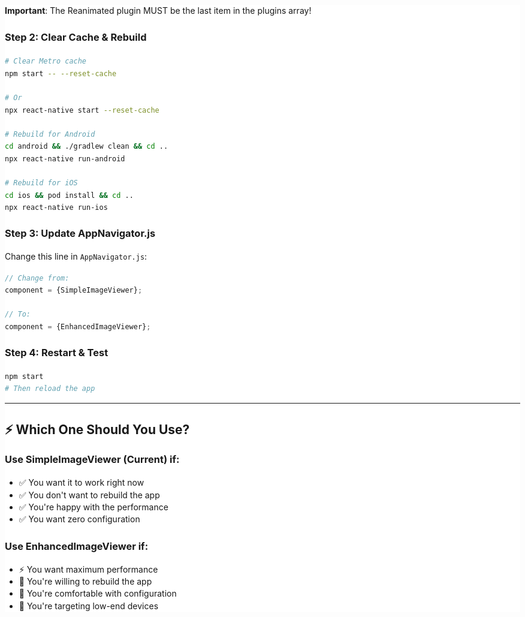 **Important**: The Reanimated plugin MUST be the last item in the plugins array!

### Step 2: Clear Cache & Rebuild

```bash
# Clear Metro cache
npm start -- --reset-cache

# Or
npx react-native start --reset-cache

# Rebuild for Android
cd android && ./gradlew clean && cd ..
npx react-native run-android

# Rebuild for iOS
cd ios && pod install && cd ..
npx react-native run-ios
```

### Step 3: Update AppNavigator.js

Change this line in `AppNavigator.js`:

```javascript
// Change from:
component = {SimpleImageViewer};

// To:
component = {EnhancedImageViewer};
```

### Step 4: Restart & Test

```bash
npm start
# Then reload the app
```

---

## ⚡ Which One Should You Use?

### Use **SimpleImageViewer** (Current) if:

- ✅ You want it to work right now
- ✅ You don't want to rebuild the app
- ✅ You're happy with the performance
- ✅ You want zero configuration

### Use **EnhancedImageViewer** if:

- ⚡ You want maximum performance
- 🎯 You're willing to rebuild the app
- 🔧 You're comfortable with configuration
- 📱 You're targeting low-end devices

